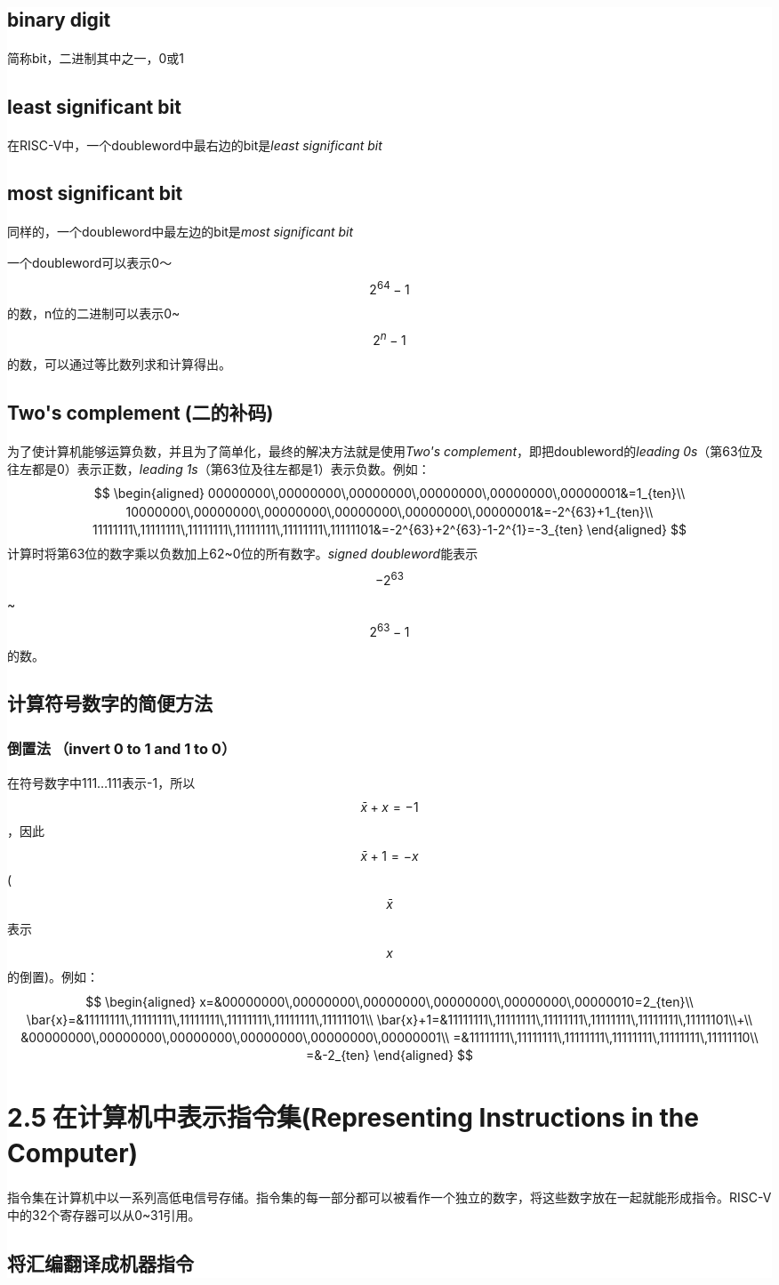 ## binary digit

简称bit，二进制其中之一，0或1

## least significant bit

在RISC-V中，一个doubleword中最右边的bit是*least significant bit*

## most significant bit

同样的，一个doubleword中最左边的bit是*most significant bit*

一个doubleword可以表示0～$$2^{64}-1$$的数，n位的二进制可以表示0~$$2^{n}-1$$的数，可以通过等比数列求和计算得出。

## Two's complement (二的补码)

为了使计算机能够运算负数，并且为了简单化，最终的解决方法就是使用*Two's complement*，即把doubleword的*leading 0s*（第63位及往左都是0）表示正数，*leading 1s*（第63位及往左都是1）表示负数。例如：
$$
\begin{aligned}
00000000\,00000000\,00000000\,00000000\,00000000\,00000001&=1_{ten}\\
10000000\,00000000\,00000000\,00000000\,00000000\,00000001&=-2^{63}+1_{ten}\\
11111111\,11111111\,11111111\,11111111\,11111111\,11111101&=-2^{63}+2^{63}-1-2^{1}=-3_{ten}
\end{aligned}
$$
计算时将第63位的数字乘以负数加上62~0位的所有数字。*signed doubleword*能表示 $$-2^{63}$$~$$2^{63}-1$$的数。

## 计算符号数字的简便方法

### 倒置法 （invert 0 to  1 and 1 to 0）

在符号数字中111…111表示-1，所以$$\bar{x}+x=-1$$，因此$$\bar{x}+1=-x$$ ($$\bar{x}$$表示$$x$$的倒置)。例如：
$$
\begin{aligned}
x=&00000000\,00000000\,00000000\,00000000\,00000000\,00000010=2_{ten}\\
\bar{x}=&11111111\,11111111\,11111111\,11111111\,11111111\,11111101\\
\bar{x}+1=&11111111\,11111111\,11111111\,11111111\,11111111\,11111101\\+\\
&00000000\,00000000\,00000000\,00000000\,00000000\,00000001\\
=&11111111\,11111111\,11111111\,11111111\,11111111\,11111110\\
=&-2_{ten}
\end{aligned}
$$

# 2.5 在计算机中表示指令集(Representing Instructions in the Computer)

指令集在计算机中以一系列高低电信号存储。指令集的每一部分都可以被看作一个独立的数字，将这些数字放在一起就能形成指令。RISC-V中的32个寄存器可以从0~31引用。

## 将汇编翻译成机器指令
